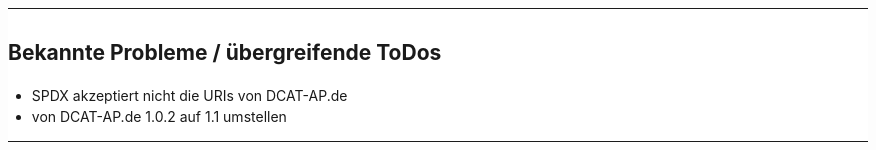 * * *

## Bekannte Probleme / übergreifende ToDos

* SPDX akzeptiert nicht die URIs von DCAT-AP.de
* von DCAT-AP.de 1.0.2 auf 1.1 umstellen

* * *